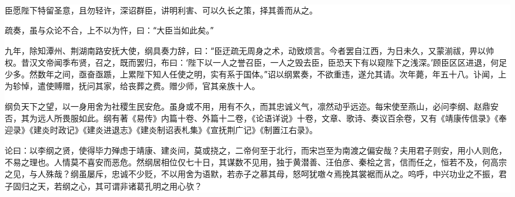 臣愿陛下特留圣意，且勿轻许，深诏群臣，讲明利害、可以久长之策，择其善而从之。

疏奏，虽与众论不合，上不以为忤，曰：“大臣当如此矣。”

九年，除知潭州、荆湖南路安抚大使，纲具奏力辞，曰：“臣迂疏无周身之术，动致烦言。今者罢自江西，为日未久，又蒙湔祓，畀以帅权。昔汉文帝闻季布贤，召之，既而罢归，布曰：‘陛下以一人之誉召臣，一人之毁去臣，臣恐天下有以窥陛下之浅深。’顾臣区区进退，何足少多。然数年之间，亟奋亟踬，上累陛下知人任使之明，实有系于国体。”诏以纲累奏，不欲重违，遂允其请。次年薨，年五十八。讣闻，上为轸悼，遣使赙赠，抚问其家，给丧葬之费。赠少师，官其亲族十人。

纲负天下之望，以一身用舍为社稷生民安危。虽身或不用，用有不久，而其忠诚义气，凛然动乎远迩。每宋使至燕山，必问李纲、赵鼎安否，其为远人所畏服如此。纲有著《易传》内篇十卷、外篇十二卷，《论语详说》十卷，文章、歌诗、奏议百余卷，又有《靖康传信录》《奉迎录》《建炎时政记》《建炎进退志》《建炎制诏表札集》《宣抚荆广记》《制置江右录》。

论曰：以李纲之贤，使得毕力殚虑于靖康、建炎间，莫或挠之，二帝何至于北行，而宋岂至为南渡之偏安哉？夫用君子则安，用小人则危，不易之理也。人情莫不喜安而恶危。然纲居相位仅七十日，其谋数不见用，独于黄潜善、汪伯彦、秦桧之言，信而任之，恒若不及，何高宗之见，与人殊哉？纲虽屡斥，忠诚不少贬，不以用舍为语默，若赤子之慕其母，怒呵犹噭々焉挽其裳裾而从之。呜呼，中兴功业之不振，君子固归之天，若纲之心，其可谓非诸葛孔明之用心欤？
